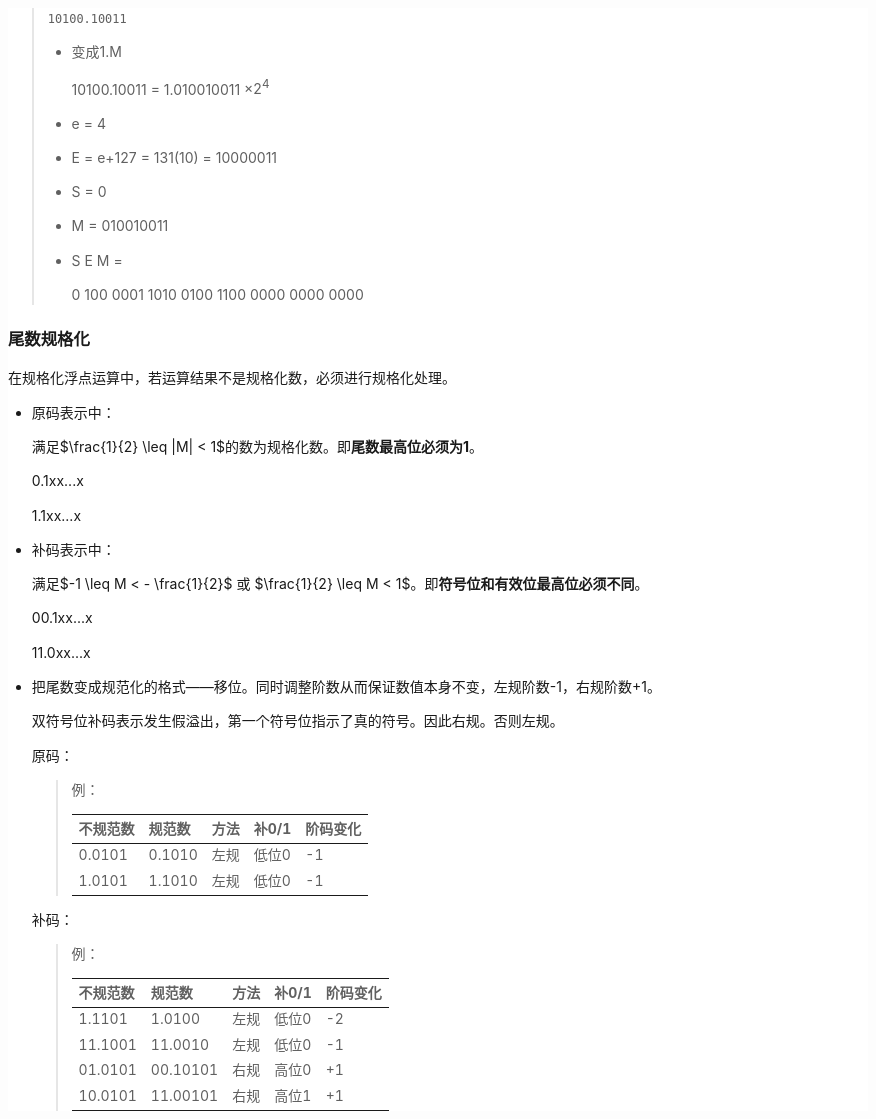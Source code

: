 >     10100.10011
>
> -   变成1.M
>
>     10100.10011 = 1.010010011 $\times 2^4$
>
> -   e = 4
>
> -   E = e+127 = 131(10) = 10000011
>
> -   S = 0
>
> -   M = 010010011
>
> -   S E M = 
>
>     0 100 0001 1010 0100 1100 0000 0000 0000

### 尾数规格化

   在规格化浮点运算中，若运算结果不是规格化数，必须进行规格化处理。

- 原码表示中：

    满足$\frac{1}{2} \leq |M| < 1$​的数为规格化数。即**尾数最高位必须为1**。

    0.1xx...x

    1.1xx...x

- 补码表示中：

    满足$-1 \leq M < - \frac{1}{2}$ 或  $\frac{1}{2} \leq M < 1$。即**符号位和有效位最高位必须不同**。​

    00.1xx...x

    11.0xx...x

- 把尾数变成规范化的格式——移位。同时调整阶数从而保证数值本身不变，左规阶数-1，右规阶数+1。

    双符号位补码表示发生假溢出，第一个符号位指示了真的符号。因此右规。否则左规。

    原码：

    > 例：
    >
    > | 不规范数 | 规范数 | 方法 | 补0/1 | 阶码变化 |
    > | -------- | ------ | ---- | ----- | -------- |
    > | 0.0101   | 0.1010 | 左规 | 低位0 | -1       |
    > | 1.0101   | 1.1010 | 左规 | 低位0 | -1       |

    补码：

    > 例：
    >
    > | 不规范数 | 规范数   | 方法 | 补0/1 | 阶码变化 |
    > | -------- | -------- | ---- | ----- | -------- |
    > | 1.1101   | 1.0100   | 左规 | 低位0 | -2       |
    > | 11.1001  | 11.0010  | 左规 | 低位0 | -1       |
    > | 01.0101  | 00.10101 | 右规 | 高位0 | +1       |
    > | 10.0101  | 11.00101 | 右规 | 高位1 | +1       |
